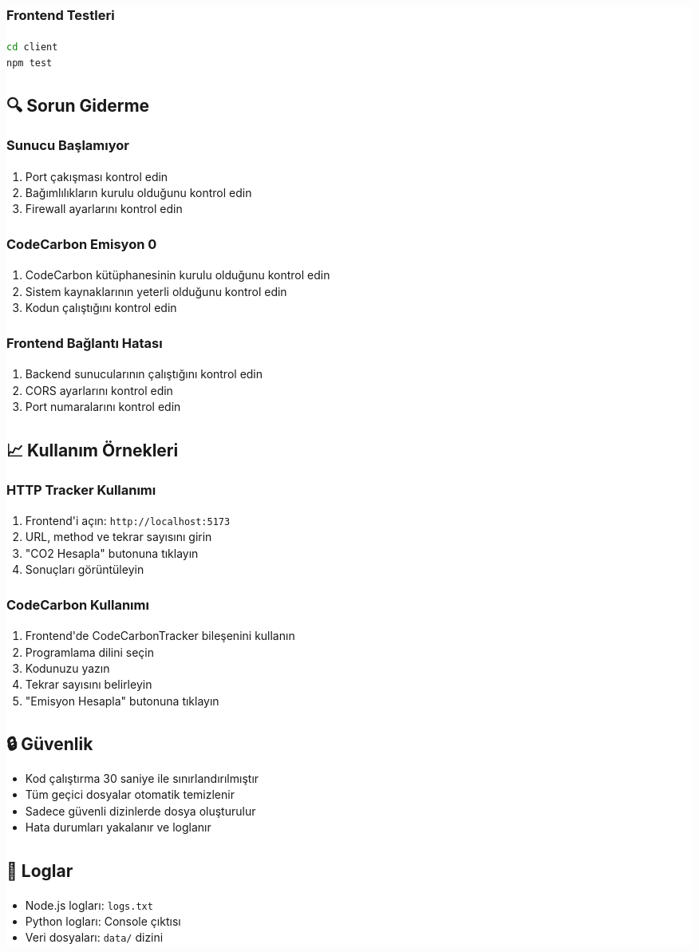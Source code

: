 ### Frontend Testleri
```bash
cd client
npm test
```

## 🔍 Sorun Giderme

### Sunucu Başlamıyor
1. Port çakışması kontrol edin
2. Bağımlılıkların kurulu olduğunu kontrol edin
3. Firewall ayarlarını kontrol edin

### CodeCarbon Emisyon 0
1. CodeCarbon kütüphanesinin kurulu olduğunu kontrol edin
2. Sistem kaynaklarının yeterli olduğunu kontrol edin
3. Kodun çalıştığını kontrol edin

### Frontend Bağlantı Hatası
1. Backend sunucularının çalıştığını kontrol edin
2. CORS ayarlarını kontrol edin
3. Port numaralarını kontrol edin

## 📈 Kullanım Örnekleri

### HTTP Tracker Kullanımı
1. Frontend'i açın: `http://localhost:5173`
2. URL, method ve tekrar sayısını girin
3. "CO2 Hesapla" butonuna tıklayın
4. Sonuçları görüntüleyin

### CodeCarbon Kullanımı
1. Frontend'de CodeCarbonTracker bileşenini kullanın
2. Programlama dilini seçin
3. Kodunuzu yazın
4. Tekrar sayısını belirleyin
5. "Emisyon Hesapla" butonuna tıklayın

## 🔒 Güvenlik

- Kod çalıştırma 30 saniye ile sınırlandırılmıştır
- Tüm geçici dosyalar otomatik temizlenir
- Sadece güvenli dizinlerde dosya oluşturulur
- Hata durumları yakalanır ve loglanır

## 📝 Loglar

- Node.js logları: `logs.txt`
- Python logları: Console çıktısı
- Veri dosyaları: `data/` dizini
